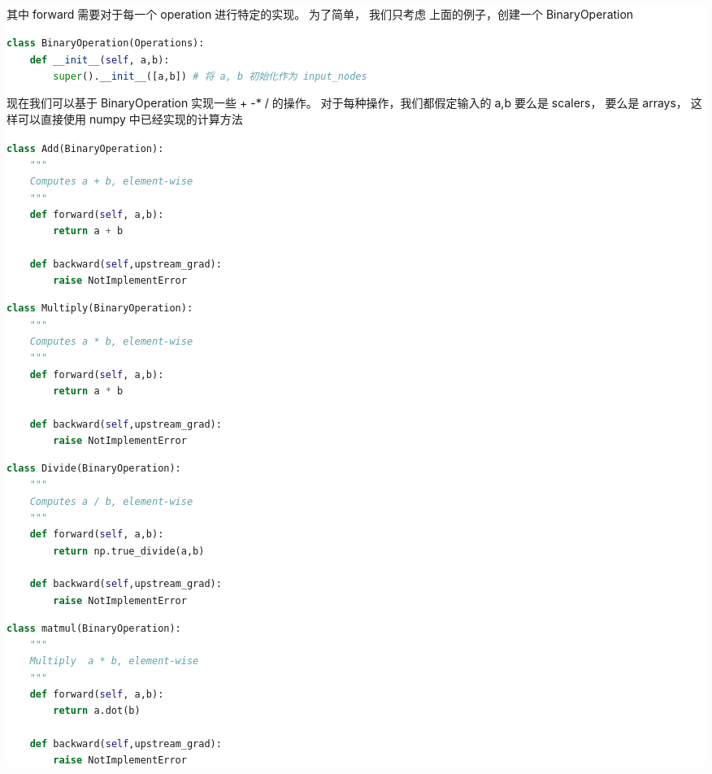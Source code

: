 其中 forward 需要对于每一个 operation 进行特定的实现。 为了简单， 我们只考虑 上面的例子，创建一个 BinaryOperation

```python
class BinaryOperation(Operations):
	def __init__(self, a,b):
		super().__init__([a,b]) # 将 a, b 初始化作为 input_nodes

```

现在我们可以基于 BinaryOperation 实现一些  + -* /  的操作。 对于每种操作，我们都假定输入的 a,b 要么是 scalers， 要么是 arrays， 这样可以直接使用 numpy 中已经实现的计算方法

```python
class Add(BinaryOperation):
	"""
  	Computes a + b, element-wise
  	"""
  	def forward(self, a,b):
  		return a + b

  	def backward(self,upstream_grad):
  		raise NotImplementError
```


```python
class Multiply(BinaryOperation):
	"""
  	Computes a * b, element-wise
  	"""
  	def forward(self, a,b):
  		return a * b

  	def backward(self,upstream_grad):
  		raise NotImplementError
```


```python
class Divide(BinaryOperation):
	"""
  	Computes a / b, element-wise
  	"""
  	def forward(self, a,b):
  		return np.true_divide(a,b)

  	def backward(self,upstream_grad):
  		raise NotImplementError
```


```python
class matmul(BinaryOperation):
	"""
  	Multiply  a * b, element-wise
  	"""
  	def forward(self, a,b):
  		return a.dot(b)

  	def backward(self,upstream_grad):
  		raise NotImplementError
```
